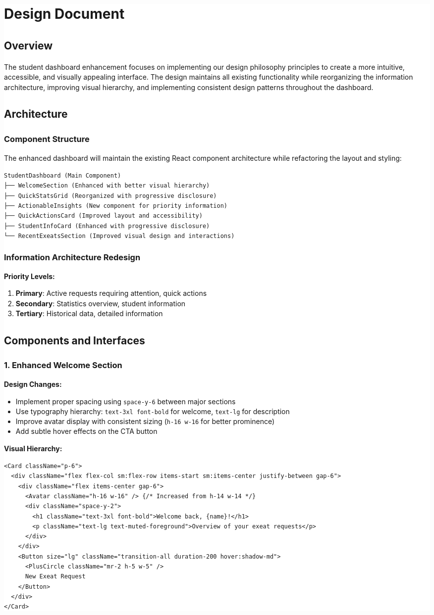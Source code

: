 # Design Document

## Overview

The student dashboard enhancement focuses on implementing our design philosophy principles to create a more intuitive, accessible, and visually appealing interface. The design maintains all existing functionality while reorganizing the information architecture, improving visual hierarchy, and implementing consistent design patterns throughout the dashboard.

## Architecture

### Component Structure

The enhanced dashboard will maintain the existing React component architecture while refactoring the layout and styling:

```
StudentDashboard (Main Component)
├── WelcomeSection (Enhanced with better visual hierarchy)
├── QuickStatsGrid (Reorganized with progressive disclosure)
├── ActionableInsights (New component for priority information)
├── QuickActionsCard (Improved layout and accessibility)
├── StudentInfoCard (Enhanced with progressive disclosure)
└── RecentExeatsSection (Improved visual design and interactions)
```

### Information Architecture Redesign

**Priority Levels:**
1. **Primary**: Active requests requiring attention, quick actions
2. **Secondary**: Statistics overview, student information
3. **Tertiary**: Historical data, detailed information

## Components and Interfaces

### 1. Enhanced Welcome Section

**Design Changes:**
- Implement proper spacing using `space-y-6` between major sections
- Use typography hierarchy: `text-3xl font-bold` for welcome, `text-lg` for description
- Improve avatar display with consistent sizing (`h-16 w-16` for better prominence)
- Add subtle hover effects on the CTA button

**Visual Hierarchy:**
```tsx
<Card className="p-6">
  <div className="flex flex-col sm:flex-row items-start sm:items-center justify-between gap-6">
    <div className="flex items-center gap-6">
      <Avatar className="h-16 w-16" /> {/* Increased from h-14 w-14 */}
      <div className="space-y-2">
        <h1 className="text-3xl font-bold">Welcome back, {name}!</h1>
        <p className="text-lg text-muted-foreground">Overview of your exeat requests</p>
      </div>
    </div>
    <Button size="lg" className="transition-all duration-200 hover:shadow-md">
      <PlusCircle className="mr-2 h-5 w-5" />
      New Exeat Request
    </Button>
  </div>
</Card>
```
